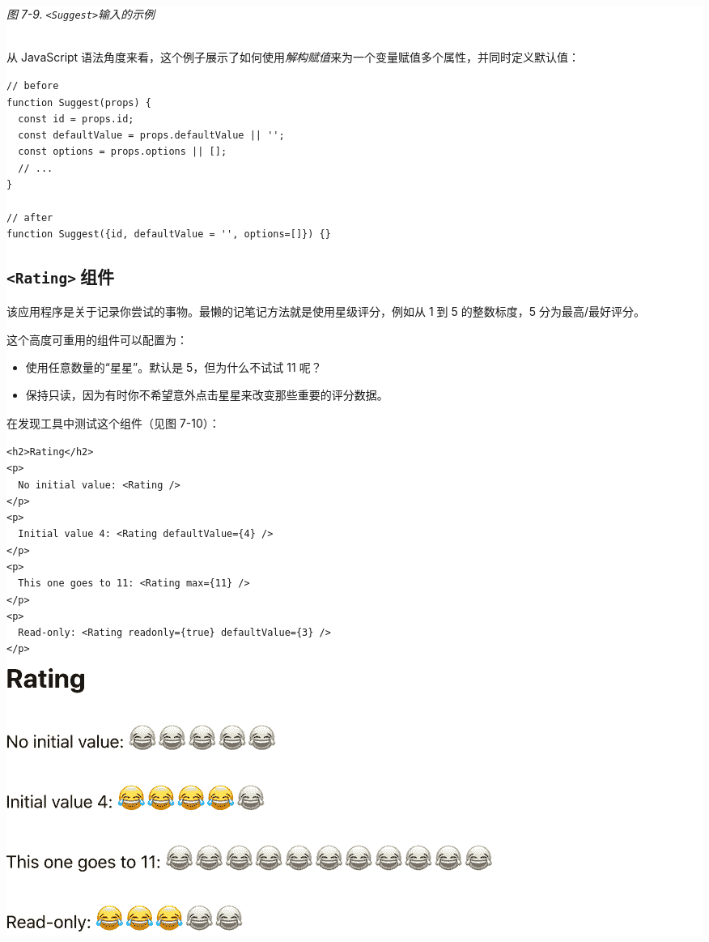 ###### 图 7-9\. `<Suggest>`输入的示例

从 JavaScript 语法角度来看，这个例子展示了如何使用*解构赋值*来为一个变量赋值多个属性，并同时定义默认值：

```
// before
function Suggest(props) {
  const id = props.id;
  const defaultValue = props.defaultValue || '';
  const options = props.options || [];
  // ...
}

// after
function Suggest({id, defaultValue = '', options=[]}) {}
```

## `<Rating>` 组件

该应用程序是关于记录你尝试的事物。最懒的记笔记方法就是使用星级评分，例如从 1 到 5 的整数标度，5 分为最高/最好评分。

这个高度可重用的组件可以配置为：

+   使用任意数量的“星星”。默认是 5，但为什么不试试 11 呢？

+   保持只读，因为有时你不希望意外点击星星来改变那些重要的评分数据。

在发现工具中测试这个组件（见图 7-10）：

```
<h2>Rating</h2>
<p>
  No initial value: <Rating />
</p>
<p>
  Initial value 4: <Rating defaultValue={4} />
</p>
<p>
  This one goes to 11: <Rating max={11} />
</p>
<p>
  Read-only: <Rating readonly={true} defaultValue={3} />
</p>
```

![rur2 0710](img/rur2_0710.png)
